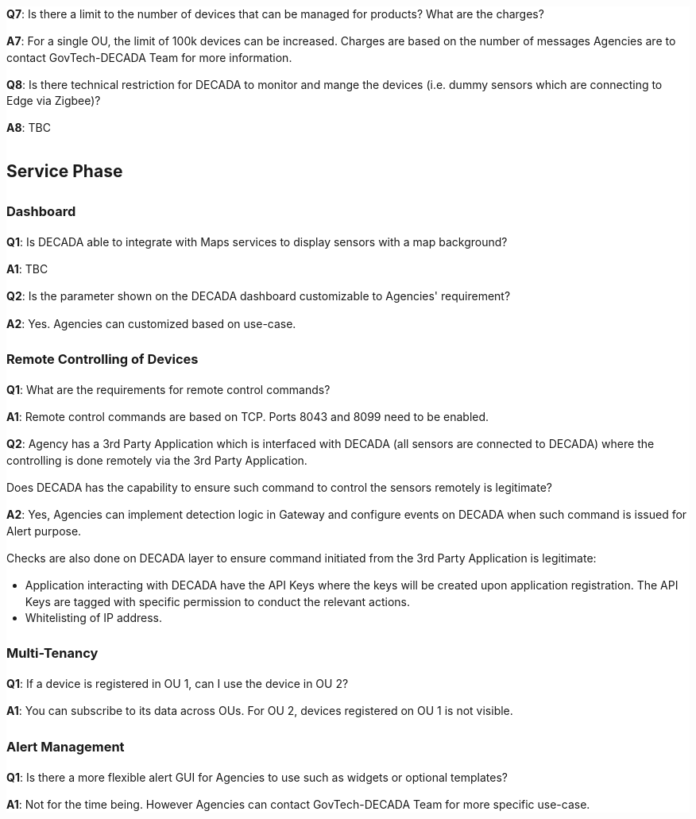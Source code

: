 **Q7**: Is there a limit to the number of devices that can be managed for products? What are the charges?

**A7**: For a single OU, the limit of 100k devices can be increased. Charges are based on the number of messages Agencies are to contact GovTech-DECADA Team for more information.

**Q8**: Is there technical restriction for DECADA to monitor and mange the devices (i.e. dummy sensors which are connecting to Edge via Zigbee)?

**A8**: TBC

## Service Phase

### Dashboard

**Q1**: Is DECADA able to integrate with Maps services to display sensors with a map background?

**A1**: TBC

**Q2**: Is the parameter shown on the DECADA dashboard customizable to Agencies' requirement?

**A2**: Yes. Agencies can customized based on use-case.

### Remote Controlling of Devices

**Q1**: What are the requirements for remote control commands?

**A1**: Remote control commands are based on TCP. Ports 8043 and 8099 need to be enabled.

**Q2**: Agency has a 3rd Party Application which is interfaced with DECADA (all sensors are connected to DECADA) where the controlling is done remotely via the 3rd Party Application. 

Does DECADA has the capability to ensure such command to control the sensors remotely is legitimate?

**A2**: Yes, Agencies can implement detection logic in Gateway and configure events on DECADA when such command is issued for Alert purpose.

Checks are also done on DECADA layer to ensure command initiated from the 3rd Party Application is legitimate:

- Application interacting with DECADA have the API Keys where the keys will be created upon application registration. The API Keys are tagged with specific permission to conduct the relevant actions. 
- Whitelisting of IP address.

### Multi-Tenancy

**Q1**: If a device is registered in OU 1, can I use the device in OU 2?

**A1**: You can subscribe to its data across OUs. For OU 2, devices registered on OU 1 is not visible.

### Alert Management

**Q1**: Is there a more flexible alert GUI for Agencies to use such as widgets or optional templates?

**A1**: Not for the time being. However Agencies can contact GovTech-DECADA Team for more specific use-case.

